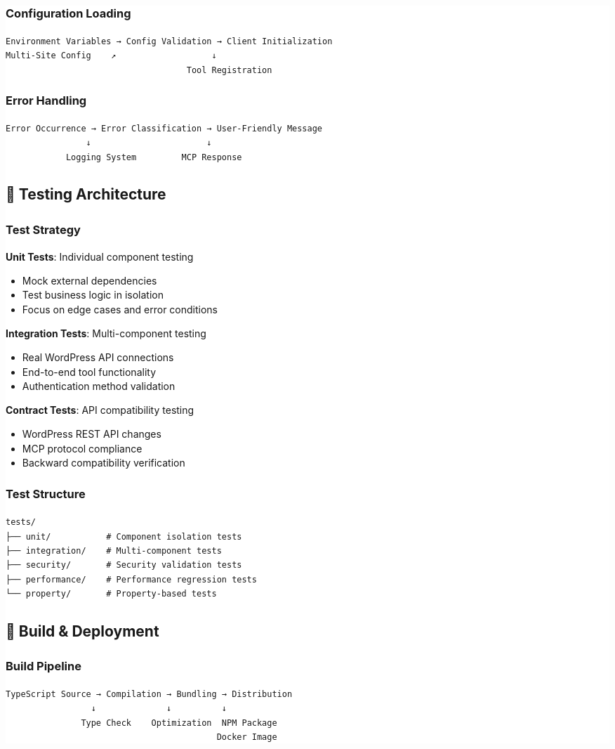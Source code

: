 ### Configuration Loading

```text
Environment Variables → Config Validation → Client Initialization
Multi-Site Config    ↗                   ↓
                                    Tool Registration
```

### Error Handling

```text
Error Occurrence → Error Classification → User-Friendly Message
                ↓                       ↓
            Logging System         MCP Response
```

## 🧪 Testing Architecture

### Test Strategy

**Unit Tests**: Individual component testing

- Mock external dependencies
- Test business logic in isolation
- Focus on edge cases and error conditions

**Integration Tests**: Multi-component testing

- Real WordPress API connections
- End-to-end tool functionality
- Authentication method validation

**Contract Tests**: API compatibility testing

- WordPress REST API changes
- MCP protocol compliance
- Backward compatibility verification

### Test Structure

```text
tests/
├── unit/           # Component isolation tests
├── integration/    # Multi-component tests
├── security/       # Security validation tests
├── performance/    # Performance regression tests
└── property/       # Property-based tests
```

## 🔄 Build & Deployment

### Build Pipeline

```text
TypeScript Source → Compilation → Bundling → Distribution
                 ↓              ↓          ↓
               Type Check    Optimization  NPM Package
                                          Docker Image
```
